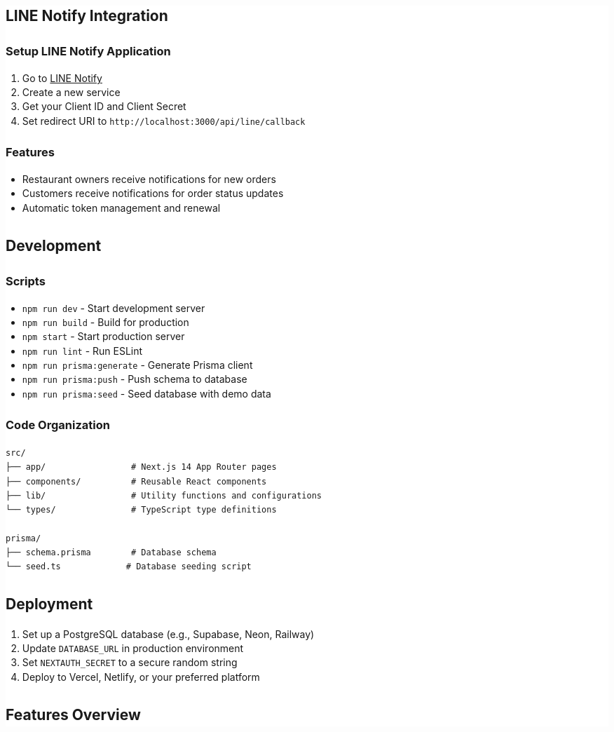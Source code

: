 ## LINE Notify Integration

### Setup LINE Notify Application

1. Go to [LINE Notify](https://notify-bot.line.me/)
2. Create a new service
3. Get your Client ID and Client Secret
4. Set redirect URI to `http://localhost:3000/api/line/callback`

### Features

- Restaurant owners receive notifications for new orders
- Customers receive notifications for order status updates
- Automatic token management and renewal

## Development

### Scripts

- `npm run dev` - Start development server
- `npm run build` - Build for production
- `npm start` - Start production server
- `npm run lint` - Run ESLint
- `npm run prisma:generate` - Generate Prisma client
- `npm run prisma:push` - Push schema to database
- `npm run prisma:seed` - Seed database with demo data

### Code Organization

```
src/
├── app/                 # Next.js 14 App Router pages
├── components/          # Reusable React components
├── lib/                 # Utility functions and configurations
└── types/               # TypeScript type definitions

prisma/
├── schema.prisma        # Database schema
└── seed.ts             # Database seeding script
```

## Deployment

1. Set up a PostgreSQL database (e.g., Supabase, Neon, Railway)
2. Update `DATABASE_URL` in production environment
3. Set `NEXTAUTH_SECRET` to a secure random string
4. Deploy to Vercel, Netlify, or your preferred platform

## Features Overview

